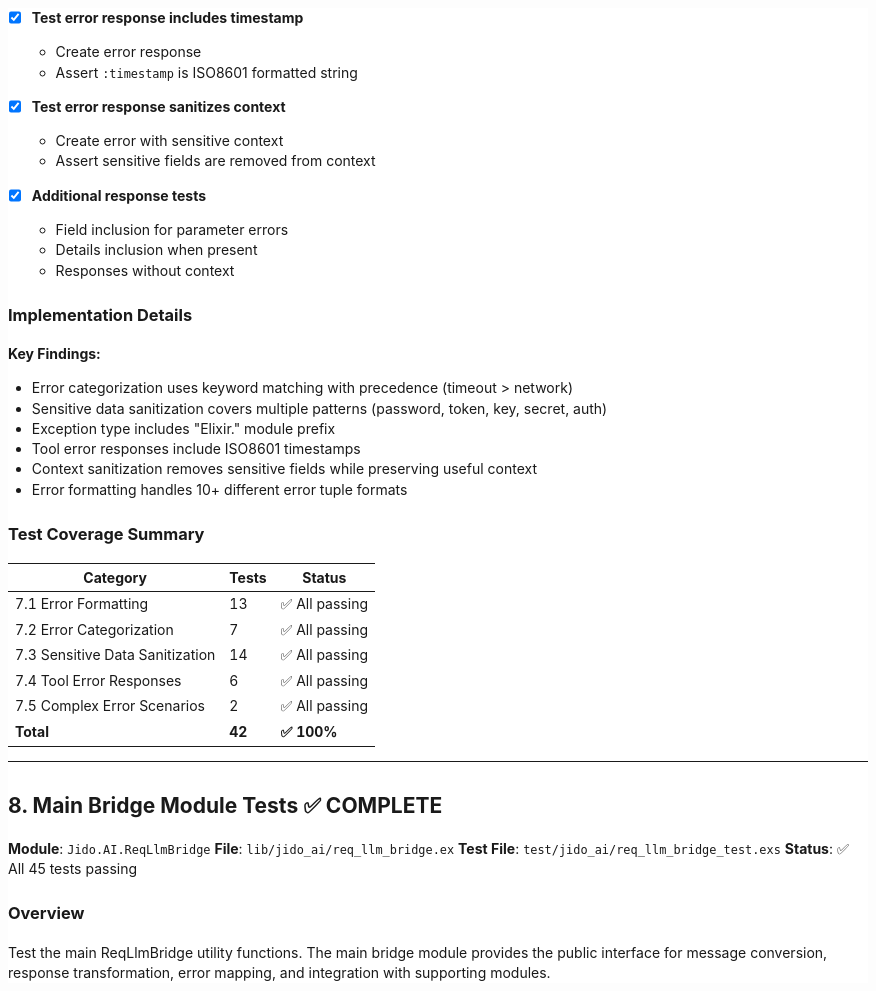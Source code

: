 - [x] **Test error response includes timestamp**
  - Create error response
  - Assert `:timestamp` is ISO8601 formatted string

- [x] **Test error response sanitizes context**
  - Create error with sensitive context
  - Assert sensitive fields are removed from context

- [x] **Additional response tests**
  - Field inclusion for parameter errors
  - Details inclusion when present
  - Responses without context

### Implementation Details

**Key Findings:**
- Error categorization uses keyword matching with precedence (timeout > network)
- Sensitive data sanitization covers multiple patterns (password, token, key, secret, auth)
- Exception type includes "Elixir." module prefix
- Tool error responses include ISO8601 timestamps
- Context sanitization removes sensitive fields while preserving useful context
- Error formatting handles 10+ different error tuple formats

### Test Coverage Summary

| Category | Tests | Status |
|----------|-------|--------|
| 7.1 Error Formatting | 13 | ✅ All passing |
| 7.2 Error Categorization | 7 | ✅ All passing |
| 7.3 Sensitive Data Sanitization | 14 | ✅ All passing |
| 7.4 Tool Error Responses | 6 | ✅ All passing |
| 7.5 Complex Error Scenarios | 2 | ✅ All passing |
| **Total** | **42** | **✅ 100%** |

---

## 8. Main Bridge Module Tests ✅ COMPLETE

**Module**: `Jido.AI.ReqLlmBridge`
**File**: `lib/jido_ai/req_llm_bridge.ex`
**Test File**: `test/jido_ai/req_llm_bridge_test.exs`
**Status**: ✅ All 45 tests passing

### Overview

Test the main ReqLlmBridge utility functions. The main bridge module provides the public interface for message conversion, response transformation, error mapping, and integration with supporting modules.
